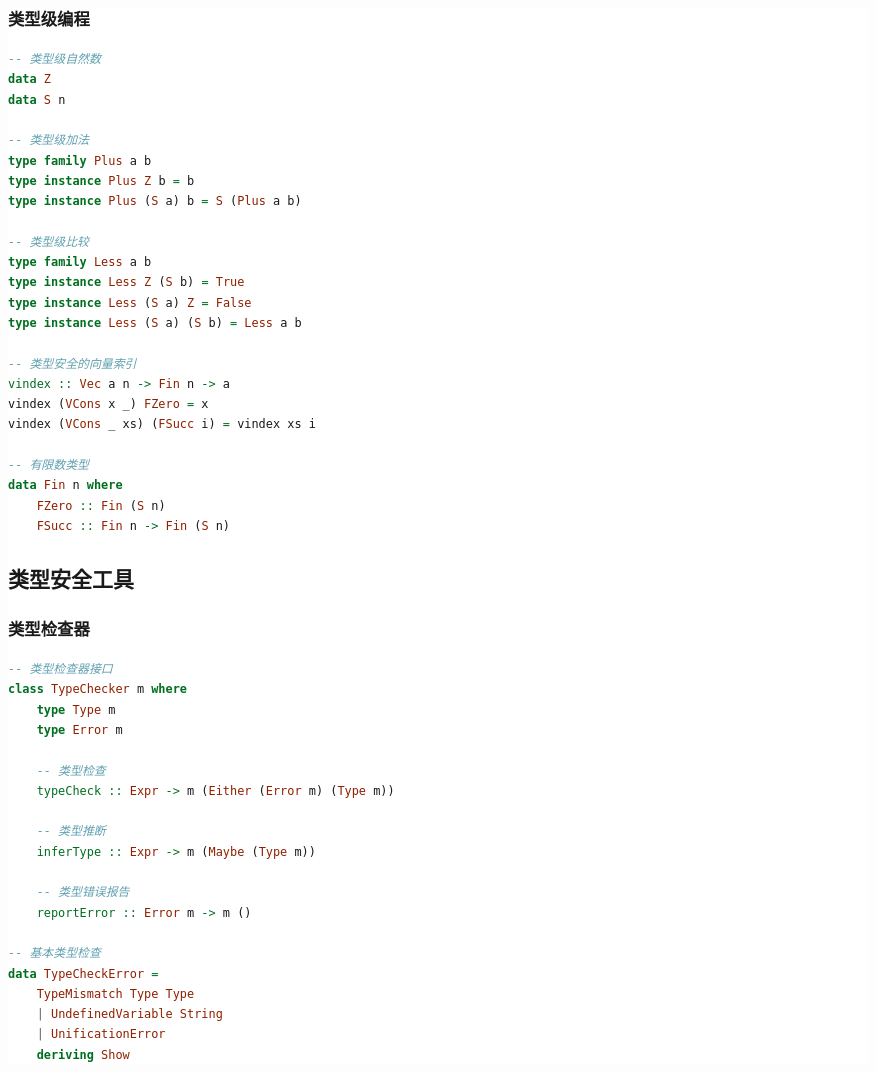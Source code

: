 ### 类型级编程

```haskell
-- 类型级自然数
data Z
data S n

-- 类型级加法
type family Plus a b
type instance Plus Z b = b
type instance Plus (S a) b = S (Plus a b)

-- 类型级比较
type family Less a b
type instance Less Z (S b) = True
type instance Less (S a) Z = False
type instance Less (S a) (S b) = Less a b

-- 类型安全的向量索引
vindex :: Vec a n -> Fin n -> a
vindex (VCons x _) FZero = x
vindex (VCons _ xs) (FSucc i) = vindex xs i

-- 有限数类型
data Fin n where
    FZero :: Fin (S n)
    FSucc :: Fin n -> Fin (S n)
```

## 类型安全工具

### 类型检查器

```haskell
-- 类型检查器接口
class TypeChecker m where
    type Type m
    type Error m
    
    -- 类型检查
    typeCheck :: Expr -> m (Either (Error m) (Type m))
    
    -- 类型推断
    inferType :: Expr -> m (Maybe (Type m))
    
    -- 类型错误报告
    reportError :: Error m -> m ()

-- 基本类型检查
data TypeCheckError = 
    TypeMismatch Type Type
    | UndefinedVariable String
    | UnificationError
    deriving Show
```
